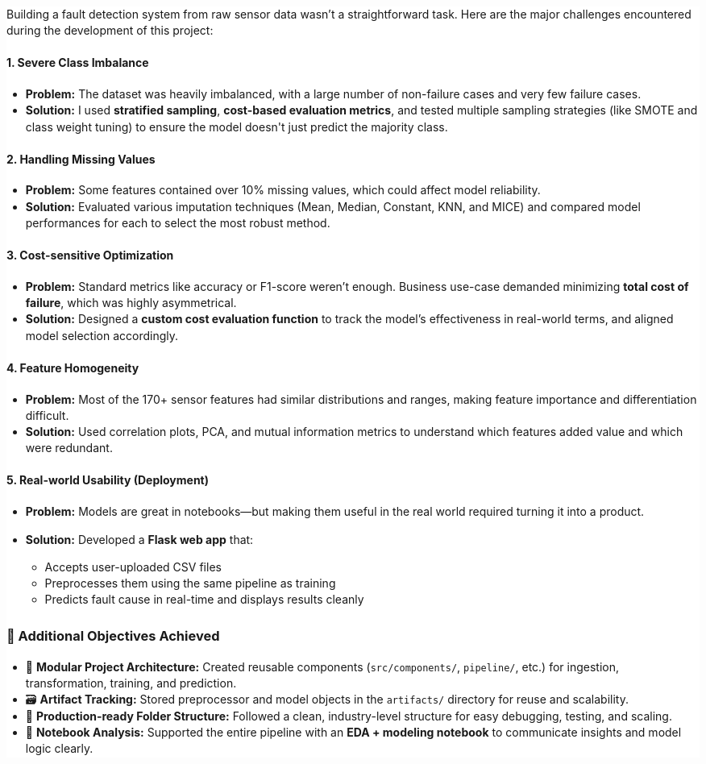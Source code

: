 Building a fault detection system from raw sensor data wasn’t a straightforward task. Here are the major challenges encountered during the development of this project:


#### 1. **Severe Class Imbalance**

* **Problem:** The dataset was heavily imbalanced, with a large number of non-failure cases and very few failure cases.
* **Solution:** I used **stratified sampling**, **cost-based evaluation metrics**, and tested multiple sampling strategies (like SMOTE and class weight tuning) to ensure the model doesn't just predict the majority class.


#### 2. **Handling Missing Values**

* **Problem:** Some features contained over 10% missing values, which could affect model reliability.
* **Solution:** Evaluated various imputation techniques (Mean, Median, Constant, KNN, and MICE) and compared model performances for each to select the most robust method.


#### 3. **Cost-sensitive Optimization**

* **Problem:** Standard metrics like accuracy or F1-score weren’t enough. Business use-case demanded minimizing **total cost of failure**, which was highly asymmetrical.
* **Solution:** Designed a **custom cost evaluation function** to track the model’s effectiveness in real-world terms, and aligned model selection accordingly.


#### 4. **Feature Homogeneity**

* **Problem:** Most of the 170+ sensor features had similar distributions and ranges, making feature importance and differentiation difficult.
* **Solution:** Used correlation plots, PCA, and mutual information metrics to understand which features added value and which were redundant.


#### 5. **Real-world Usability (Deployment)**

* **Problem:** Models are great in notebooks—but making them useful in the real world required turning it into a product.
* **Solution:** Developed a **Flask web app** that:

  * Accepts user-uploaded CSV files
  * Preprocesses them using the same pipeline as training
  * Predicts fault cause in real-time and displays results cleanly


### 🎯 Additional Objectives Achieved

* 🧱 **Modular Project Architecture:** Created reusable components (`src/components/`, `pipeline/`, etc.) for ingestion, transformation, training, and prediction.
* 🗃️ **Artifact Tracking:** Stored preprocessor and model objects in the `artifacts/` directory for reuse and scalability.
* 📂 **Production-ready Folder Structure:** Followed a clean, industry-level structure for easy debugging, testing, and scaling.
* 🧪 **Notebook Analysis:** Supported the entire pipeline with an **EDA + modeling notebook** to communicate insights and model logic clearly.




